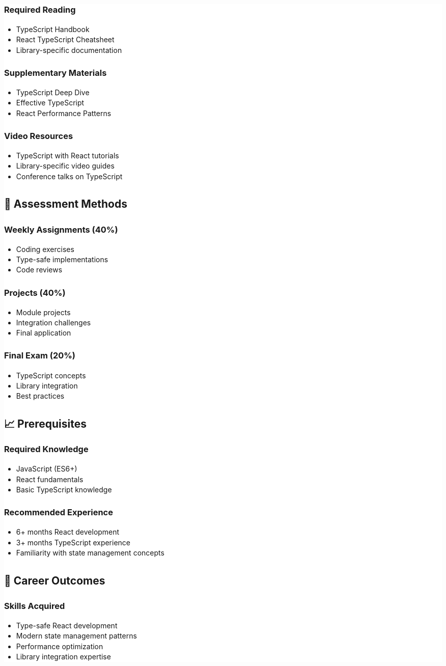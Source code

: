 ### Required Reading
- TypeScript Handbook
- React TypeScript Cheatsheet
- Library-specific documentation

### Supplementary Materials
- TypeScript Deep Dive
- Effective TypeScript
- React Performance Patterns

### Video Resources
- TypeScript with React tutorials
- Library-specific video guides
- Conference talks on TypeScript

## 🎯 Assessment Methods

### Weekly Assignments (40%)
- Coding exercises
- Type-safe implementations
- Code reviews

### Projects (40%)
- Module projects
- Integration challenges
- Final application

### Final Exam (20%)
- TypeScript concepts
- Library integration
- Best practices

## 📈 Prerequisites

### Required Knowledge
- JavaScript (ES6+)
- React fundamentals
- Basic TypeScript knowledge

### Recommended Experience
- 6+ months React development
- 3+ months TypeScript experience
- Familiarity with state management concepts

## 🚀 Career Outcomes

### Skills Acquired
- Type-safe React development
- Modern state management patterns
- Performance optimization
- Library integration expertise
